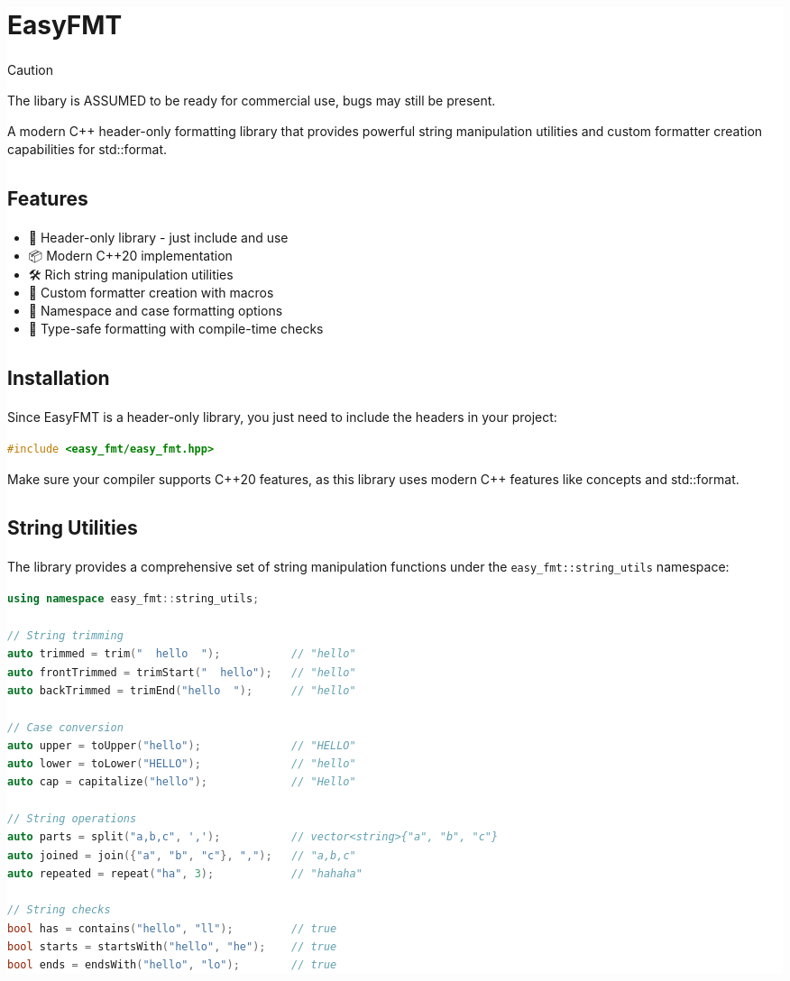 # EasyFMT

> [!CAUTION]
> The libary is ASSUMED to be ready for commercial use, bugs may still be present.

A modern C++ header-only formatting library that provides powerful string manipulation utilities and custom formatter creation capabilities for std::format.

## Features

- 🚀 Header-only library - just include and use
- 📦 Modern C++20 implementation
- 🛠️ Rich string manipulation utilities
- 🎨 Custom formatter creation with macros
- 🔧 Namespace and case formatting options
- 💪 Type-safe formatting with compile-time checks

## Installation

Since EasyFMT is a header-only library, you just need to include the headers in your project:

```cpp
#include <easy_fmt/easy_fmt.hpp>
```

Make sure your compiler supports C++20 features, as this library uses modern C++ features like concepts and std::format.

## String Utilities

The library provides a comprehensive set of string manipulation functions under the `easy_fmt::string_utils` namespace:

```cpp
using namespace easy_fmt::string_utils;

// String trimming
auto trimmed = trim("  hello  ");           // "hello"
auto frontTrimmed = trimStart("  hello");   // "hello"
auto backTrimmed = trimEnd("hello  ");      // "hello"

// Case conversion
auto upper = toUpper("hello");              // "HELLO"
auto lower = toLower("HELLO");              // "hello"
auto cap = capitalize("hello");             // "Hello"

// String operations
auto parts = split("a,b,c", ',');           // vector<string>{"a", "b", "c"}
auto joined = join({"a", "b", "c"}, ",");   // "a,b,c"
auto repeated = repeat("ha", 3);            // "hahaha"

// String checks
bool has = contains("hello", "ll");         // true
bool starts = startsWith("hello", "he");    // true
bool ends = endsWith("hello", "lo");        // true
```
